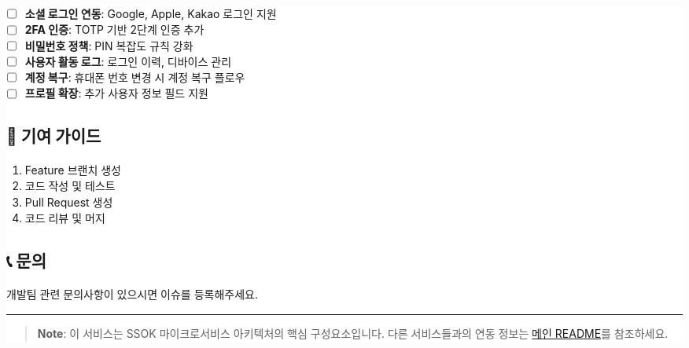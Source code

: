 - [ ] **소셜 로그인 연동**: Google, Apple, Kakao 로그인 지원
- [ ] **2FA 인증**: TOTP 기반 2단계 인증 추가
- [ ] **비밀번호 정책**: PIN 복잡도 규칙 강화
- [ ] **사용자 활동 로그**: 로그인 이력, 디바이스 관리
- [ ] **계정 복구**: 휴대폰 번호 변경 시 계정 복구 플로우
- [ ] **프로필 확장**: 추가 사용자 정보 필드 지원

## 🤝 기여 가이드

1. Feature 브랜치 생성
2. 코드 작성 및 테스트
3. Pull Request 생성
4. 코드 리뷰 및 머지

## 📞 문의

개발팀 관련 문의사항이 있으시면 이슈를 등록해주세요.

---

> **Note**: 이 서비스는 SSOK 마이크로서비스 아키텍처의 핵심 구성요소입니다. 다른 서비스들과의 연동 정보는 [메인 README](../README.md)를 참조하세요.